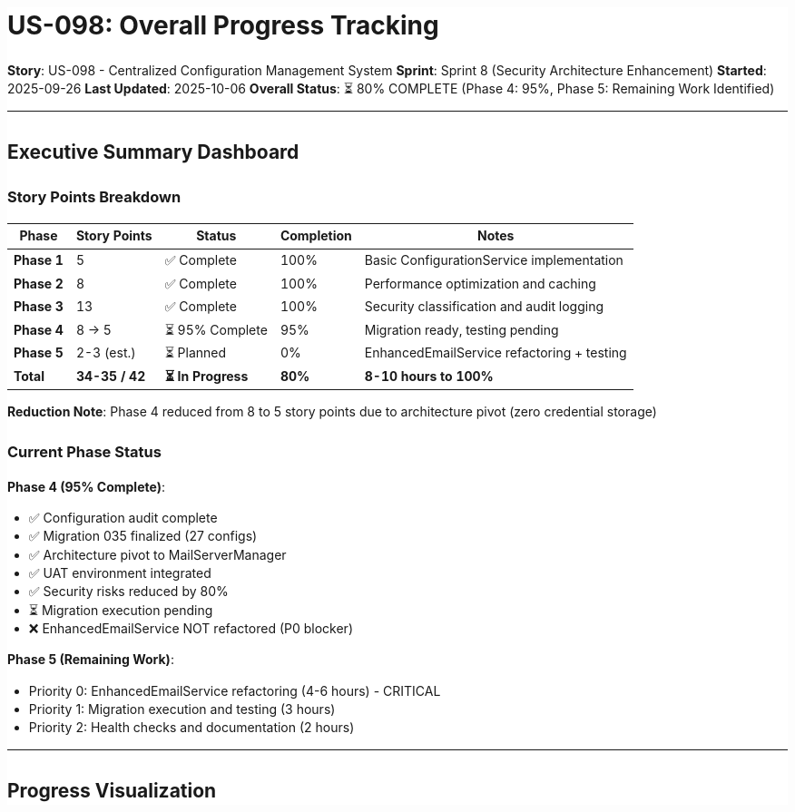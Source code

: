 # US-098: Overall Progress Tracking

**Story**: US-098 - Centralized Configuration Management System
**Sprint**: Sprint 8 (Security Architecture Enhancement)
**Started**: 2025-09-26
**Last Updated**: 2025-10-06
**Overall Status**: ⏳ 80% COMPLETE (Phase 4: 95%, Phase 5: Remaining Work Identified)

---

## Executive Summary Dashboard

### Story Points Breakdown

| Phase       | Story Points   | Status             | Completion | Notes                                      |
| ----------- | -------------- | ------------------ | ---------- | ------------------------------------------ |
| **Phase 1** | 5              | ✅ Complete        | 100%       | Basic ConfigurationService implementation  |
| **Phase 2** | 8              | ✅ Complete        | 100%       | Performance optimization and caching       |
| **Phase 3** | 13             | ✅ Complete        | 100%       | Security classification and audit logging  |
| **Phase 4** | 8 → 5          | ⏳ 95% Complete    | 95%        | Migration ready, testing pending           |
| **Phase 5** | 2-3 (est.)     | ⏳ Planned         | 0%         | EnhancedEmailService refactoring + testing |
| **Total**   | **34-35 / 42** | **⏳ In Progress** | **80%**    | **8-10 hours to 100%**                     |

**Reduction Note**: Phase 4 reduced from 8 to 5 story points due to architecture pivot (zero credential storage)

### Current Phase Status

**Phase 4 (95% Complete)**:

- ✅ Configuration audit complete
- ✅ Migration 035 finalized (27 configs)
- ✅ Architecture pivot to MailServerManager
- ✅ UAT environment integrated
- ✅ Security risks reduced by 80%
- ⏳ Migration execution pending
- ❌ EnhancedEmailService NOT refactored (P0 blocker)

**Phase 5 (Remaining Work)**:

- Priority 0: EnhancedEmailService refactoring (4-6 hours) - CRITICAL
- Priority 1: Migration execution and testing (3 hours)
- Priority 2: Health checks and documentation (2 hours)

---

## Progress Visualization
